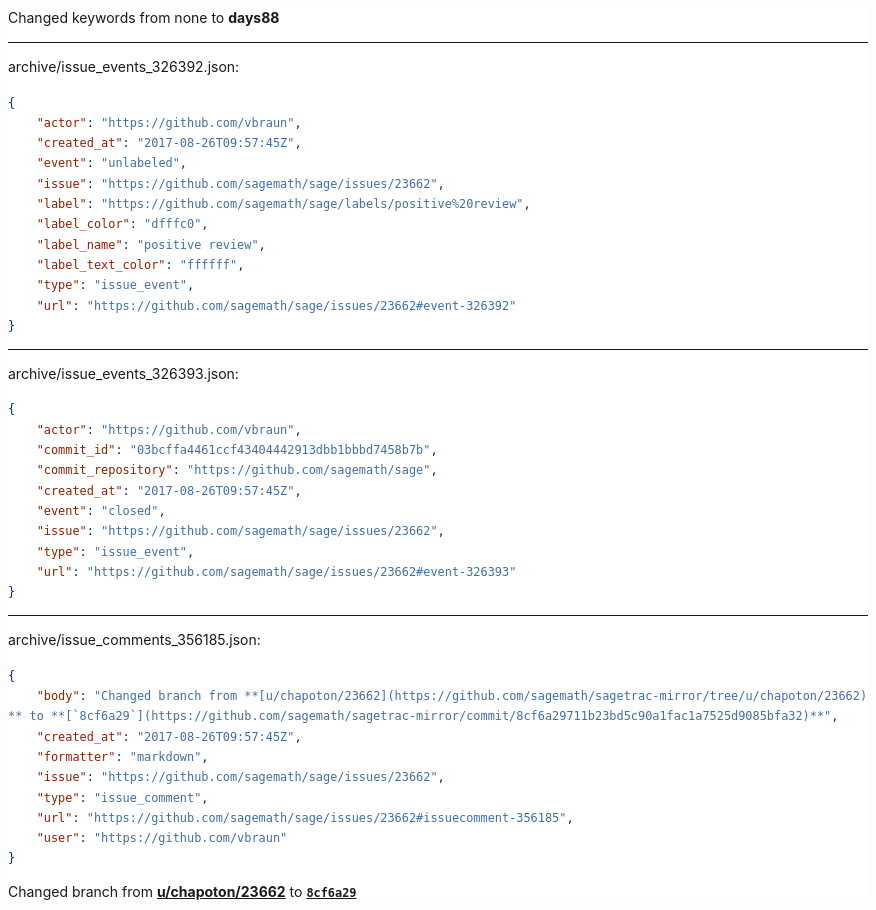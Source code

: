 Changed keywords from none to **days88**



---

archive/issue_events_326392.json:
```json
{
    "actor": "https://github.com/vbraun",
    "created_at": "2017-08-26T09:57:45Z",
    "event": "unlabeled",
    "issue": "https://github.com/sagemath/sage/issues/23662",
    "label": "https://github.com/sagemath/sage/labels/positive%20review",
    "label_color": "dfffc0",
    "label_name": "positive review",
    "label_text_color": "ffffff",
    "type": "issue_event",
    "url": "https://github.com/sagemath/sage/issues/23662#event-326392"
}
```



---

archive/issue_events_326393.json:
```json
{
    "actor": "https://github.com/vbraun",
    "commit_id": "03bcffa4461ccf43404442913dbb1bbbd7458b7b",
    "commit_repository": "https://github.com/sagemath/sage",
    "created_at": "2017-08-26T09:57:45Z",
    "event": "closed",
    "issue": "https://github.com/sagemath/sage/issues/23662",
    "type": "issue_event",
    "url": "https://github.com/sagemath/sage/issues/23662#event-326393"
}
```



---

archive/issue_comments_356185.json:
```json
{
    "body": "Changed branch from **[u/chapoton/23662](https://github.com/sagemath/sagetrac-mirror/tree/u/chapoton/23662)** to **[`8cf6a29`](https://github.com/sagemath/sagetrac-mirror/commit/8cf6a29711b23bd5c90a1fac1a7525d9085bfa32)**",
    "created_at": "2017-08-26T09:57:45Z",
    "formatter": "markdown",
    "issue": "https://github.com/sagemath/sage/issues/23662",
    "type": "issue_comment",
    "url": "https://github.com/sagemath/sage/issues/23662#issuecomment-356185",
    "user": "https://github.com/vbraun"
}
```

Changed branch from **[u/chapoton/23662](https://github.com/sagemath/sagetrac-mirror/tree/u/chapoton/23662)** to **[`8cf6a29`](https://github.com/sagemath/sagetrac-mirror/commit/8cf6a29711b23bd5c90a1fac1a7525d9085bfa32)**
